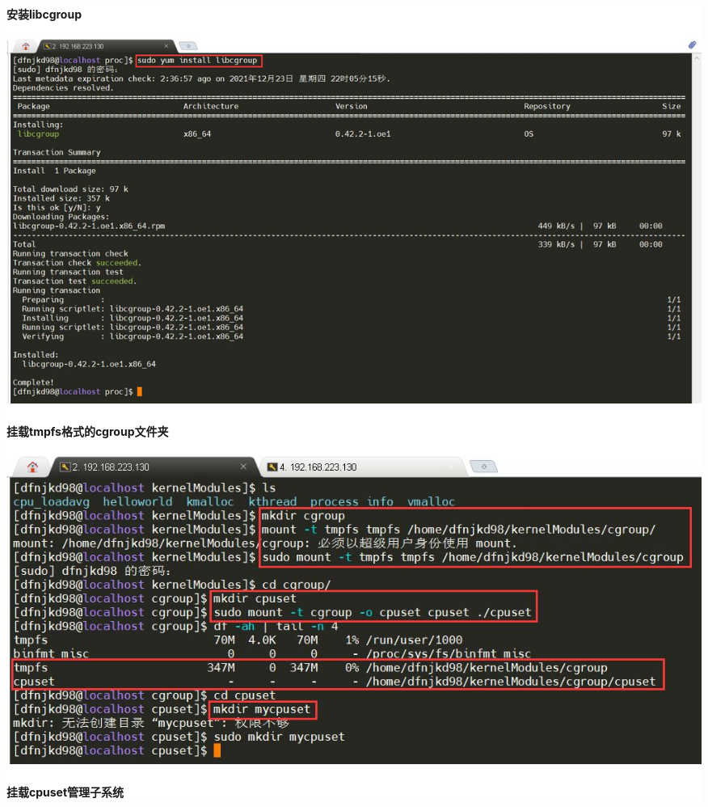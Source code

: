 #### 安装libcgroup

![](OpenEuler.assets/3-第三章/4-%E6%8C%89%E7%85%A7libcgroup.jpg)

#### 挂载tmpfs格式的cgroup文件夹

![](OpenEuler.assets/3-第三章/5-%E5%88%9B%E5%BB%BAmycpuset.jpg)

#### 挂载cpuset管理子系统
